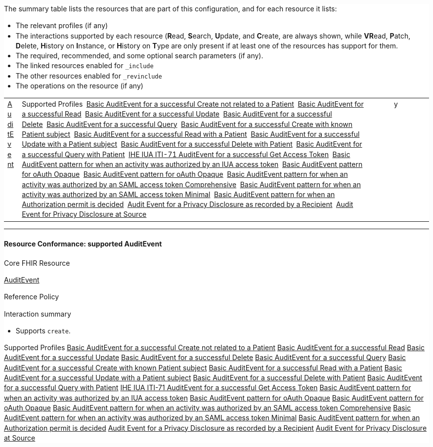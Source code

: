 The summary table lists the resources that are part of this configuration, and for each resource it lists:

* The relevant profiles (if any)
* The interactions supported by each resource (**R**ead, **S**earch, **U**pdate, and **C**reate, are always shown, while **VR**ead, **P**atch, **D**elete, **H**istory on **I**nstance, or **H**istory on **T**ype are only present if at least one of the resources has support for them.
* The required, recommended, and some optional search parameters (if any).
* The linked resources enabled for `_include`
* The other resources enabled for `_revinclude`
* The operations on the resource (if any)

| | | | | | | | | | |
| :--- | :--- | :--- | :--- | :--- | :--- | :--- | :--- | :--- | :--- |
| [AuditEvent](#AuditEvent1-1) | Supported Profiles  [Basic AuditEvent for a successful Create not related to a Patient](StructureDefinition-IHE.BasicAudit.Create.md)  [Basic AuditEvent for a successful Read](StructureDefinition-IHE.BasicAudit.Read.md)  [Basic AuditEvent for a successful Update](StructureDefinition-IHE.BasicAudit.Update.md)  [Basic AuditEvent for a successful Delete](StructureDefinition-IHE.BasicAudit.Delete.md)  [Basic AuditEvent for a successful Query](StructureDefinition-IHE.BasicAudit.Query.md)  [Basic AuditEvent for a successful Create with known Patient subject](StructureDefinition-IHE.BasicAudit.PatientCreate.md)  [Basic AuditEvent for a successful Read with a Patient](StructureDefinition-IHE.BasicAudit.PatientRead.md)  [Basic AuditEvent for a successful Update with a Patient subject](StructureDefinition-IHE.BasicAudit.PatientUpdate.md)  [Basic AuditEvent for a successful Delete with Patient](StructureDefinition-IHE.BasicAudit.PatientDelete.md)  [Basic AuditEvent for a successful Query with Patient](StructureDefinition-IHE.BasicAudit.PatientQuery.md)  [IHE IUA ITI-71 AuditEvent for a successful Get Access Token](StructureDefinition-IHE.IUA.71.md)  [Basic AuditEvent pattern for when an activity was authorized by an IUA access token](StructureDefinition-IHE.BasicAudit.OAUTHaccessTokenUse.Comprehensive.md)  [Basic AuditEvent pattern for oAuth Opaque](StructureDefinition-IHE.BasicAudit.OAUTHaccessTokenUse.Minimal.md)  [Basic AuditEvent pattern for oAuth Opaque](StructureDefinition-IHE.BasicAudit.OAUTHaccessTokenUse.Opaque.md)  [Basic AuditEvent pattern for when an activity was authorized by an SAML access token Comprehensive](StructureDefinition-IHE.BasicAudit.SAMLaccessTokenUse.Comprehensive.md)  [Basic AuditEvent pattern for when an activity was authorized by an SAML access token Minimal](StructureDefinition-IHE.BasicAudit.SAMLaccessTokenUse.Minimal.md)  [Basic AuditEvent pattern for when an Authorization permit is decided](StructureDefinition-IHE.BasicAudit.AuthZconsent.md)  [Audit Event for a Privacy Disclosure as recorded by a Recipient](StructureDefinition-IHE.BasicAudit.PrivacyDisclosure.Recipient.md)  [Audit Event for Privacy Disclosure at Source](StructureDefinition-IHE.BasicAudit.PrivacyDisclosure.Source.md) |  |  |  | y |  |  |  |  |

-------

#### Resource Conformance: supported AuditEvent

Core FHIR Resource

[AuditEvent](http://hl7.org/fhir/R4/auditevent.html)

Reference Policy

Interaction summary

* Supports `create`.

Supported Profiles
[Basic AuditEvent for a successful Create not related to a Patient](StructureDefinition-IHE.BasicAudit.Create.md)
[Basic AuditEvent for a successful Read](StructureDefinition-IHE.BasicAudit.Read.md)
[Basic AuditEvent for a successful Update](StructureDefinition-IHE.BasicAudit.Update.md)
[Basic AuditEvent for a successful Delete](StructureDefinition-IHE.BasicAudit.Delete.md)
[Basic AuditEvent for a successful Query](StructureDefinition-IHE.BasicAudit.Query.md)
[Basic AuditEvent for a successful Create with known Patient subject](StructureDefinition-IHE.BasicAudit.PatientCreate.md)
[Basic AuditEvent for a successful Read with a Patient](StructureDefinition-IHE.BasicAudit.PatientRead.md)
[Basic AuditEvent for a successful Update with a Patient subject](StructureDefinition-IHE.BasicAudit.PatientUpdate.md)
[Basic AuditEvent for a successful Delete with Patient](StructureDefinition-IHE.BasicAudit.PatientDelete.md)
[Basic AuditEvent for a successful Query with Patient](StructureDefinition-IHE.BasicAudit.PatientQuery.md)
[IHE IUA ITI-71 AuditEvent for a successful Get Access Token](StructureDefinition-IHE.IUA.71.md)
[Basic AuditEvent pattern for when an activity was authorized by an IUA access token](StructureDefinition-IHE.BasicAudit.OAUTHaccessTokenUse.Comprehensive.md)
[Basic AuditEvent pattern for oAuth Opaque](StructureDefinition-IHE.BasicAudit.OAUTHaccessTokenUse.Minimal.md)
[Basic AuditEvent pattern for oAuth Opaque](StructureDefinition-IHE.BasicAudit.OAUTHaccessTokenUse.Opaque.md)
[Basic AuditEvent pattern for when an activity was authorized by an SAML access token Comprehensive](StructureDefinition-IHE.BasicAudit.SAMLaccessTokenUse.Comprehensive.md)
[Basic AuditEvent pattern for when an activity was authorized by an SAML access token Minimal](StructureDefinition-IHE.BasicAudit.SAMLaccessTokenUse.Minimal.md)
[Basic AuditEvent pattern for when an Authorization permit is decided](StructureDefinition-IHE.BasicAudit.AuthZconsent.md)
[Audit Event for a Privacy Disclosure as recorded by a Recipient](StructureDefinition-IHE.BasicAudit.PrivacyDisclosure.Recipient.md)
[Audit Event for Privacy Disclosure at Source](StructureDefinition-IHE.BasicAudit.PrivacyDisclosure.Source.md)

